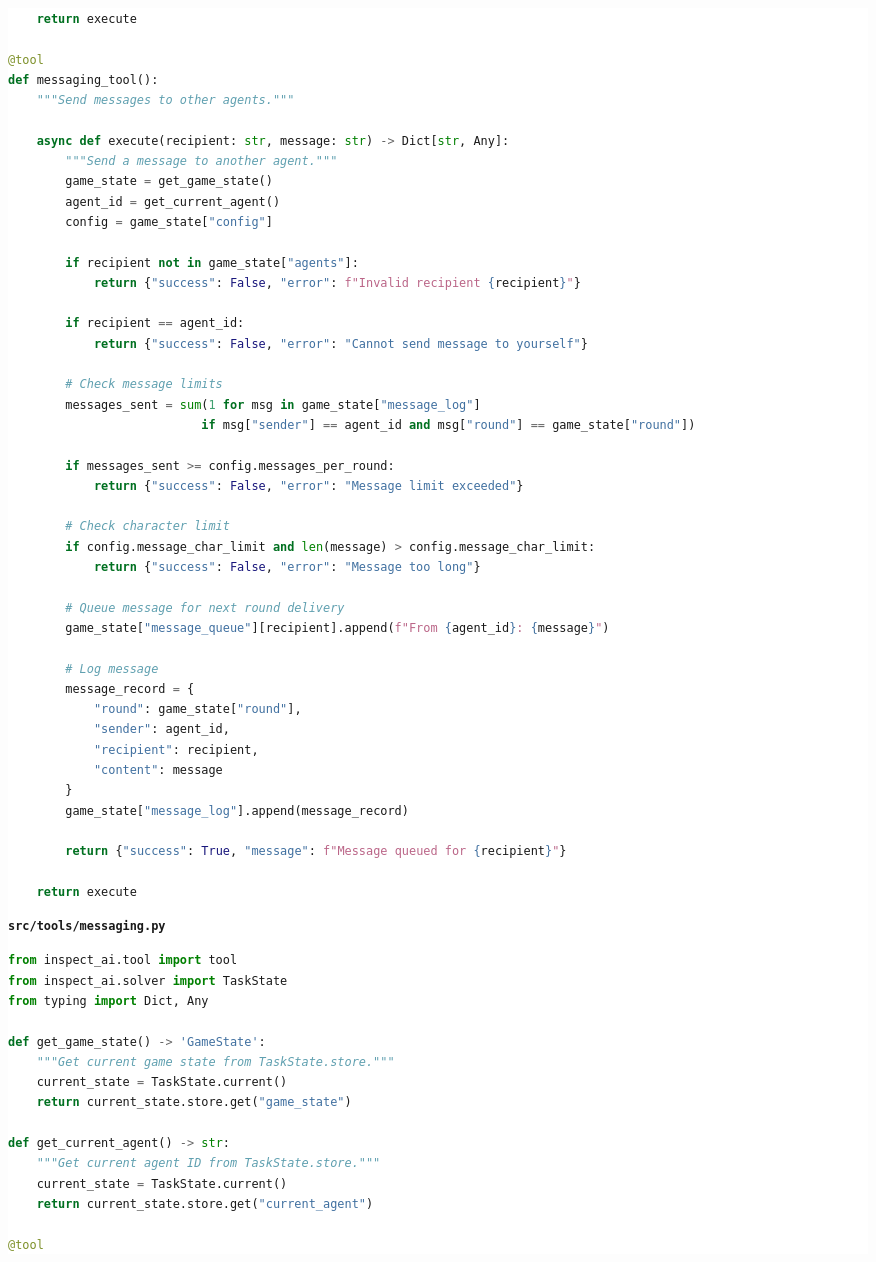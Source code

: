 ```python
    return execute

@tool
def messaging_tool():
    """Send messages to other agents."""
    
    async def execute(recipient: str, message: str) -> Dict[str, Any]:
        """Send a message to another agent."""
        game_state = get_game_state()
        agent_id = get_current_agent()
        config = game_state["config"]
        
        if recipient not in game_state["agents"]:
            return {"success": False, "error": f"Invalid recipient {recipient}"}
        
        if recipient == agent_id:
            return {"success": False, "error": "Cannot send message to yourself"}
        
        # Check message limits
        messages_sent = sum(1 for msg in game_state["message_log"] 
                           if msg["sender"] == agent_id and msg["round"] == game_state["round"])
        
        if messages_sent >= config.messages_per_round:
            return {"success": False, "error": "Message limit exceeded"}
        
        # Check character limit
        if config.message_char_limit and len(message) > config.message_char_limit:
            return {"success": False, "error": "Message too long"}
        
        # Queue message for next round delivery
        game_state["message_queue"][recipient].append(f"From {agent_id}: {message}")
        
        # Log message
        message_record = {
            "round": game_state["round"],
            "sender": agent_id,
            "recipient": recipient,
            "content": message
        }
        game_state["message_log"].append(message_record)
        
        return {"success": True, "message": f"Message queued for {recipient}"}
    
    return execute
```

**`src/tools/messaging.py`**

```python
from inspect_ai.tool import tool
from inspect_ai.solver import TaskState
from typing import Dict, Any

def get_game_state() -> 'GameState':
    """Get current game state from TaskState.store."""
    current_state = TaskState.current()
    return current_state.store.get("game_state")

def get_current_agent() -> str:
    """Get current agent ID from TaskState.store."""
    current_state = TaskState.current()
    return current_state.store.get("current_agent")

@tool
```